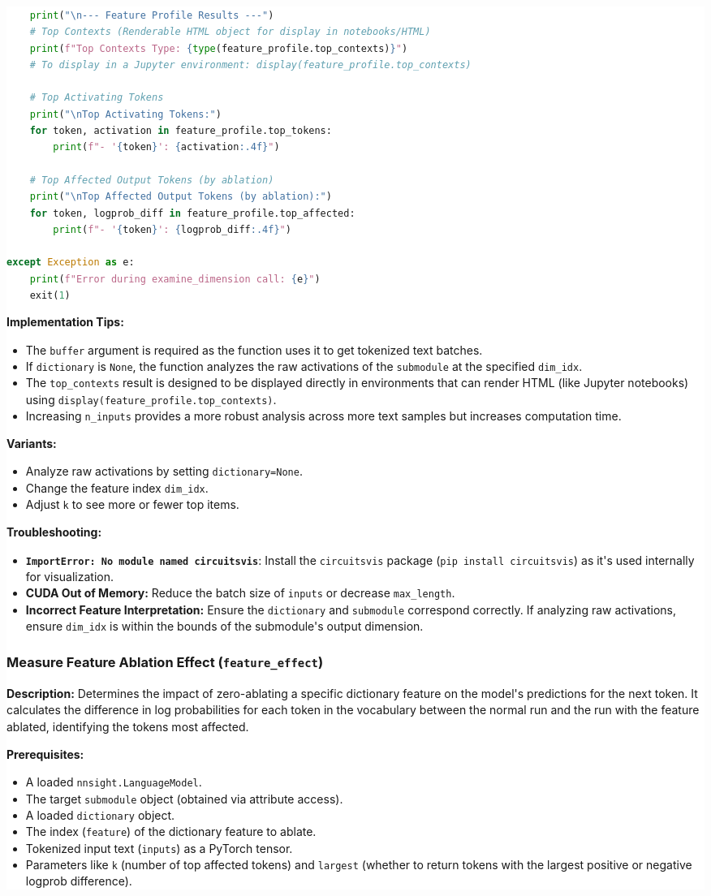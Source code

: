 ```python
    print("\n--- Feature Profile Results ---")
    # Top Contexts (Renderable HTML object for display in notebooks/HTML)
    print(f"Top Contexts Type: {type(feature_profile.top_contexts)}") 
    # To display in a Jupyter environment: display(feature_profile.top_contexts)
    
    # Top Activating Tokens
    print("\nTop Activating Tokens:")
    for token, activation in feature_profile.top_tokens:
        print(f"- '{token}': {activation:.4f}")
        
    # Top Affected Output Tokens (by ablation)
    print("\nTop Affected Output Tokens (by ablation):")
    for token, logprob_diff in feature_profile.top_affected:
        print(f"- '{token}': {logprob_diff:.4f}")

except Exception as e:
    print(f"Error during examine_dimension call: {e}")
    exit(1)

```

**Implementation Tips:**
- The `buffer` argument is required as the function uses it to get tokenized text batches.
- If `dictionary` is `None`, the function analyzes the raw activations of the `submodule` at the specified `dim_idx`.
- The `top_contexts` result is designed to be displayed directly in environments that can render HTML (like Jupyter notebooks) using `display(feature_profile.top_contexts)`.
- Increasing `n_inputs` provides a more robust analysis across more text samples but increases computation time.

**Variants:**
- Analyze raw activations by setting `dictionary=None`.
- Change the feature index `dim_idx`.
- Adjust `k` to see more or fewer top items.

**Troubleshooting:**
- **`ImportError: No module named circuitsvis`**: Install the `circuitsvis` package (`pip install circuitsvis`) as it's used internally for visualization.
- **CUDA Out of Memory:** Reduce the batch size of `inputs` or decrease `max_length`.
- **Incorrect Feature Interpretation:** Ensure the `dictionary` and `submodule` correspond correctly. If analyzing raw activations, ensure `dim_idx` is within the bounds of the submodule's output dimension.

### Measure Feature Ablation Effect (`feature_effect`)

**Description:**
Determines the impact of zero-ablating a specific dictionary feature on the model's predictions for the next token. It calculates the difference in log probabilities for each token in the vocabulary between the normal run and the run with the feature ablated, identifying the tokens most affected.

**Prerequisites:**
- A loaded `nnsight.LanguageModel`.
- The target `submodule` object (obtained via attribute access).
- A loaded `dictionary` object.
- The index (`feature`) of the dictionary feature to ablate.
- Tokenized input text (`inputs`) as a PyTorch tensor.
- Parameters like `k` (number of top affected tokens) and `largest` (whether to return tokens with the largest positive or negative logprob difference).

